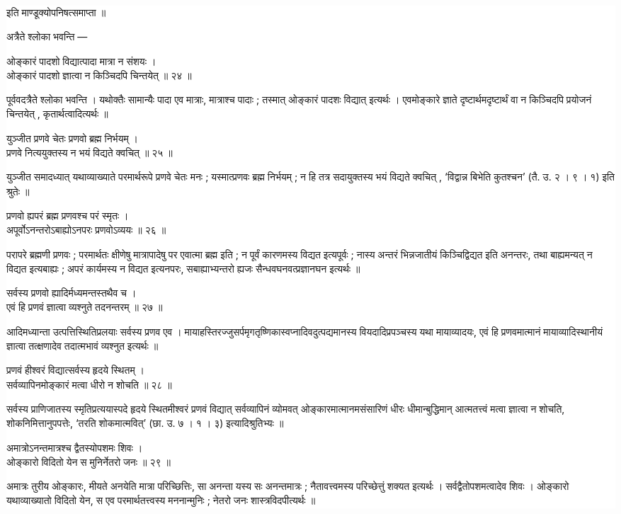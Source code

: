 इति माण्डूक्योपनिषत्समाप्ता ॥

अत्रैते श्लोका भवन्ति —

ओङ्कारं पादशो विद्यात्पादा मात्रा न संशयः ।  
ओङ्कारं पादशो ज्ञात्वा न किञ्चिदपि चिन्तयेत् ॥ २४ ॥

पूर्ववदत्रैते श्लोका भवन्ति । यथोक्तैः सामान्यैः पादा एव मात्राः,
मात्राश्च पादाः ; तस्मात् ओङ्कारं पादशः विद्यात्
इत्यर्थः । एवमोङ्कारे ज्ञाते दृष्टार्थमदृष्टार्थं वा
न किञ्चिदपि प्रयोजनं चिन्तयेत् , कृतार्थत्वादित्यर्थः ॥

युञ्जीत प्रणवे चेतः प्रणवो ब्रह्म निर्भयम् ।  
प्रणवे नित्ययुक्तस्य न भयं विद्यते क्वचित् ॥ २५ ॥

युञ्जीत समादध्यात् यथाव्याख्याते परमार्थरूपे प्रणवे चेतः मनः ;
यस्मात्प्रणवः ब्रह्म निर्भयम् ; न हि तत्र
सदायुक्तस्य भयं विद्यते क्वचित् , ‘विद्वान्न
बिभेति कुतश्चन’ (तै. उ. २ । ९ । १) इति श्रुतेः ॥

प्रणवो ह्यपरं ब्रह्म प्रणवश्च परं स्मृतः ।  
अपूर्वोऽनन्तरोऽबाह्योऽनपरः प्रणवोऽव्ययः ॥ २६ ॥

परापरे ब्रह्मणी प्रणवः ; परमार्थतः क्षीणेषु मात्रापादेषु पर एवात्मा
ब्रह्म इति ; न पूर्वं कारणमस्य विद्यत इत्यपूर्वः ; नास्य
अन्तरं भिन्नजातीयं किञ्चिद्विद्यत इति अनन्तरः, तथा
बाह्यमन्यत् न विद्यत इत्यबाह्यः ; अपरं कार्यमस्य न
विद्यत इत्यनपरः, सबाह्याभ्यन्तरो ह्यजः सैन्धवघनवत्प्रज्ञानघन
इत्यर्थः ॥

सर्वस्य प्रणवो ह्यादिर्मध्यमन्तस्तथैव च ।  
एवं हि प्रणवं ज्ञात्वा व्यश्नुते तदनन्तरम् ॥ २७ ॥

आदिमध्यान्ता उत्पत्तिस्थितिप्रलयाः सर्वस्य प्रणव एव ।
मायाहस्तिरज्जुसर्पमृगतृष्णिकास्वप्नादिवदुत्पद्यमानस्य
वियदादिप्रपञ्चस्य यथा मायाव्यादयः, एवं हि प्रणवमात्मानं
मायाव्यादिस्थानीयं ज्ञात्वा
तत्क्षणादेव तदात्मभावं व्यश्नुत इत्यर्थः ॥

प्रणवं हीश्वरं विद्यात्सर्वस्य हृदये स्थितम् ।  
सर्वव्यापिनमोङ्कारं मत्वा धीरो न शोचति ॥ २८ ॥

सर्वस्य प्राणिजातस्य स्मृतिप्रत्ययास्पदे हृदये स्थितमीश्वरं प्रणवं
विद्यात् सर्वव्यापिनं व्योमवत् ओङ्कारमात्मानमसंसारिणं धीरः
धीमान्बुद्धिमान् आत्मतत्त्वं मत्वा ज्ञात्वा न शोचति,
शोकनिमित्तानुपपत्तेः, ‘तरति
शोकमात्मवित्’ (छा. उ. ७ । १ । ३)
इत्यादिश्रुतिभ्यः ॥

अमात्रोऽनन्तमात्रश्च द्वैतस्योपशमः शिवः ।  
ओङ्कारो विदितो येन स मुनिर्नेतरो जनः ॥ २९ ॥

अमात्रः तुरीय ओङ्कारः, मीयते अनयेति मात्रा परिच्छित्तिः, सा अनन्ता यस्य
सः अनन्तमात्रः ; नैतावत्त्वमस्य परिच्छेत्तुं शक्यत इत्यर्थः ।
सर्वद्वैतोपशमत्वादेव शिवः । ओङ्कारो यथाव्याख्यातो
विदितो येन, स एव परमार्थतत्त्वस्य मननान्मुनिः ; नेतरो जनः
शास्त्रविदपीत्यर्थः ॥
